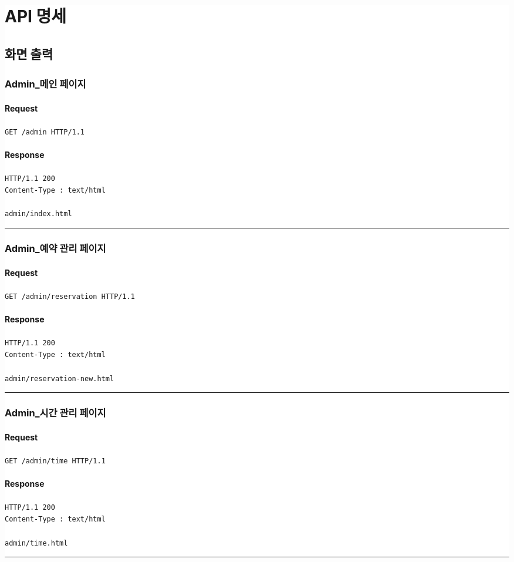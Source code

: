 # API 명세

## 화면 출력

### Admin_메인 페이지

#### Request
```http
GET /admin HTTP/1.1
```

#### Response
```http
HTTP/1.1 200
Content-Type : text/html

admin/index.html
```
---

### Admin_예약 관리 페이지

#### Request
```http
GET /admin/reservation HTTP/1.1
```

#### Response
```http
HTTP/1.1 200
Content-Type : text/html

admin/reservation-new.html
```

---

### Admin_시간 관리 페이지

#### Request
```http
GET /admin/time HTTP/1.1
```

#### Response
```http
HTTP/1.1 200
Content-Type : text/html

admin/time.html
```

---